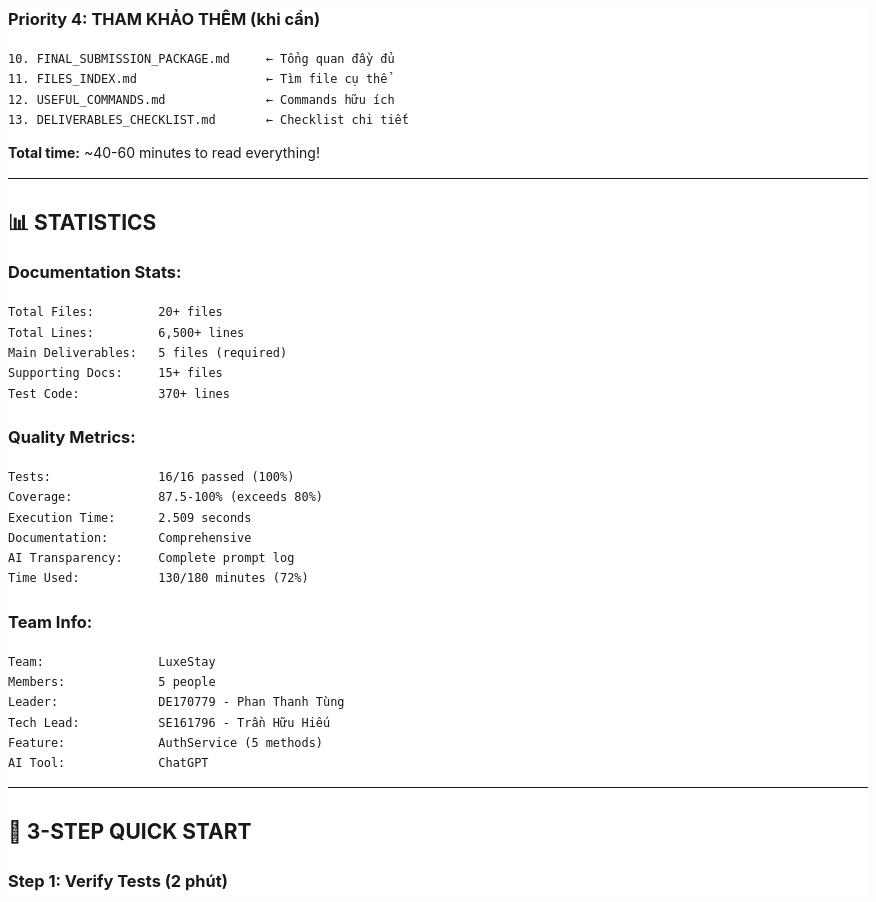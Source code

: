 ### Priority 4: THAM KHẢO THÊM (khi cần)

```
10. FINAL_SUBMISSION_PACKAGE.md     ← Tổng quan đầy đủ
11. FILES_INDEX.md                  ← Tìm file cụ thể
12. USEFUL_COMMANDS.md              ← Commands hữu ích
13. DELIVERABLES_CHECKLIST.md       ← Checklist chi tiết
```

**Total time:** ~40-60 minutes to read everything!

---

## 📊 STATISTICS

### Documentation Stats:

```
Total Files:         20+ files
Total Lines:         6,500+ lines
Main Deliverables:   5 files (required)
Supporting Docs:     15+ files
Test Code:           370+ lines
```

### Quality Metrics:

```
Tests:               16/16 passed (100%)
Coverage:            87.5-100% (exceeds 80%)
Execution Time:      2.509 seconds
Documentation:       Comprehensive
AI Transparency:     Complete prompt log
Time Used:           130/180 minutes (72%)
```

### Team Info:

```
Team:                LuxeStay
Members:             5 people
Leader:              DE170779 - Phan Thanh Tùng
Tech Lead:           SE161796 - Trần Hữu Hiếu
Feature:             AuthService (5 methods)
AI Tool:             ChatGPT
```

---

## 🚀 3-STEP QUICK START

### Step 1: Verify Tests (2 phút)
